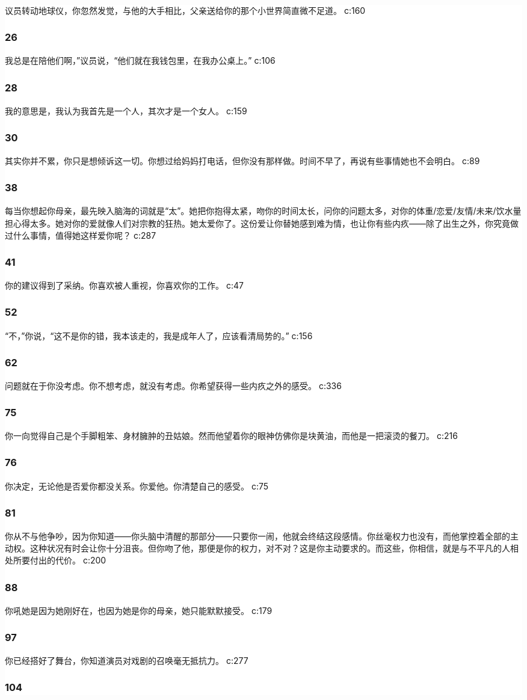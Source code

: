 议员转动地球仪，你忽然发觉，与他的大手相比，父亲送给你的那个小世界简直微不足道。 c:160

### 26

我总是在陪他们啊，”议员说，“他们就在我钱包里，在我办公桌上。” c:106

### 28

我的意思是，我认为我首先是一个人，其次才是一个女人。 c:159

### 30

其实你并不累，你只是想倾诉这一切。你想过给妈妈打电话，但你没有那样做。时间不早了，再说有些事情她也不会明白。 c:89

### 38

每当你想起你母亲，最先映入脑海的词就是“太”。她把你抱得太紧，吻你的时间太长，问你的问题太多，对你的体重/恋爱/友情/未来/饮水量担心得太多。她对你的爱就像人们对宗教的狂热。她太爱你了。这份爱让你替她感到难为情，也让你有些内疚——除了出生之外，你究竟做过什么事情，值得她这样爱你呢？ c:287

### 41

你的建议得到了采纳。你喜欢被人重视，你喜欢你的工作。 c:47

### 52

“不，”你说，“这不是你的错，我本该走的，我是成年人了，应该看清局势的。” c:156

### 62

问题就在于你没考虑。你不想考虑，就没有考虑。你希望获得一些内疚之外的感受。 c:336

### 75

你一向觉得自己是个手脚粗笨、身材臃肿的丑姑娘。然而他望着你的眼神仿佛你是块黄油，而他是一把滚烫的餐刀。 c:216

### 76

你决定，无论他是否爱你都没关系。你爱他。你清楚自己的感受。 c:75

### 81

你从不与他争吵，因为你知道——你头脑中清醒的那部分——只要你一闹，他就会终结这段感情。你丝毫权力也没有，而他掌控着全部的主动权。这种状况有时会让你十分沮丧。但你吻了他，那便是你的权力，对不对？这是你主动要求的。而这些，你相信，就是与不平凡的人相处所要付出的代价。 c:200

### 88

你吼她是因为她刚好在，也因为她是你的母亲，她只能默默接受。 c:179

### 97

你已经搭好了舞台，你知道演员对戏剧的召唤毫无抵抗力。 c:277

### 104
